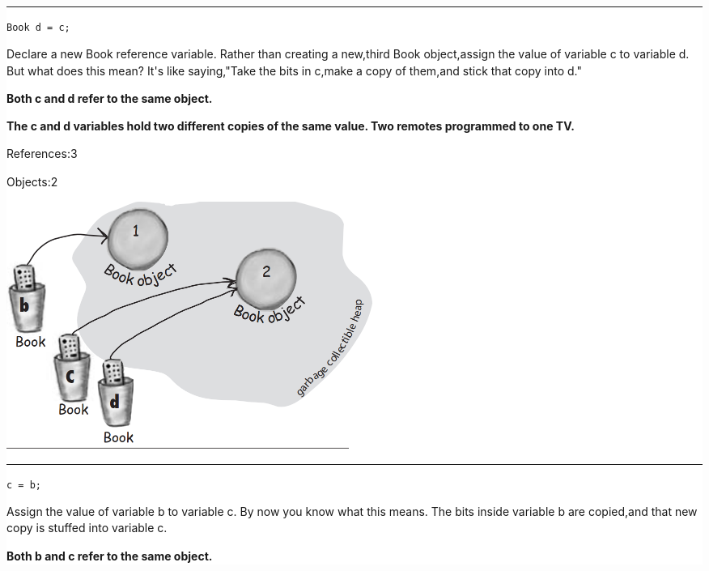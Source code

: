 ------

`Book d = c;`

Declare a new Book reference variable. Rather than creating a new,third Book object,assign the value of variable c to variable d. But what does this mean? It's like saying,"Take the bits in c,make a copy of them,and stick that copy into d."

**Both c and d refer to the same object.**

**The c and d variables hold two different copies of the same value. Two remotes programmed to one TV.**

References:3

Objects:2

<img src="../../assets/img/image-20201120170041474.png" alt="image-20201120170041474" style="zoom:50%;" />

------

`c = b;`

Assign the value of variable b to variable c. By now you know what this means. The bits inside variable b are copied,and that new copy is stuffed into variable c.

**Both b and c refer to the same object.**
